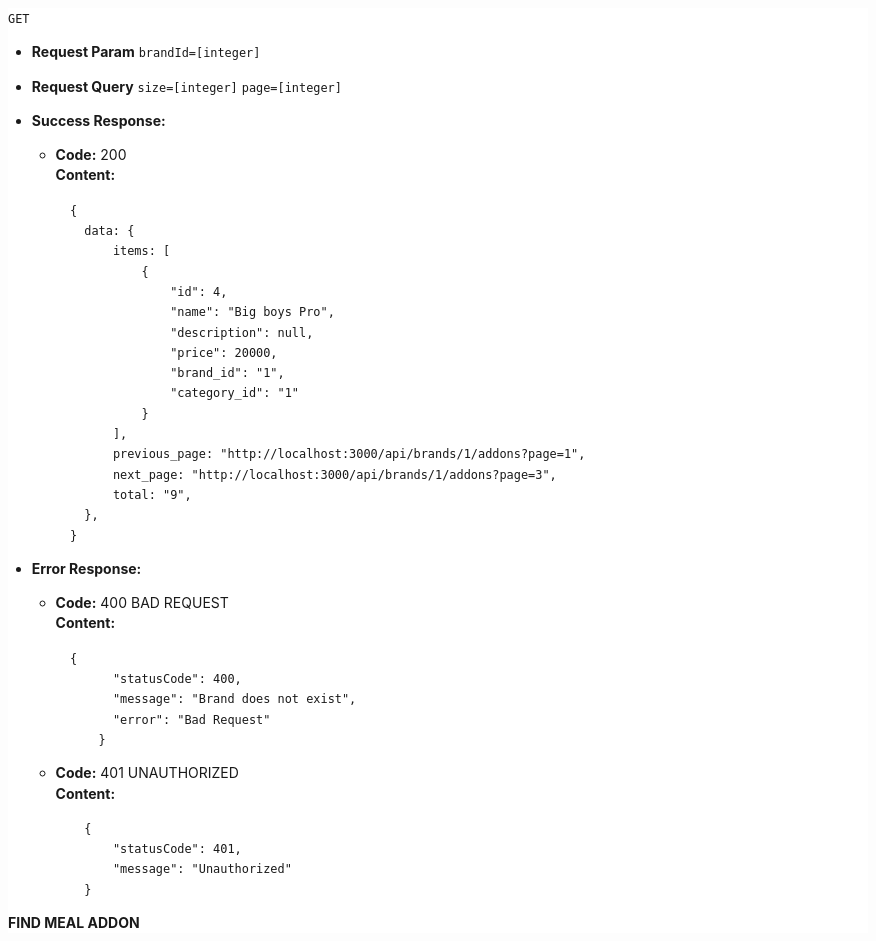   `GET`

* **Request Param**
   `brandId=[integer]`

* **Request Query**
   `size=[integer]`
   `page=[integer]`

* **Success Response:**

  * **Code:** 200 <br />
    **Content:** 
    ```
      {
        data: {
            items: [
                {
                    "id": 4,
                    "name": "Big boys Pro",
                    "description": null,
                    "price": 20000,
                    "brand_id": "1",
                    "category_id": "1"
                }
            ],
            previous_page: "http://localhost:3000/api/brands/1/addons?page=1",
            next_page: "http://localhost:3000/api/brands/1/addons?page=3",
            total: "9",
        },
      }
    ```
 
* **Error Response:**
  * **Code:** 400 BAD REQUEST <br />
    **Content:** 
    ```
      {
            "statusCode": 400,
            "message": "Brand does not exist",
            "error": "Bad Request"
          }
    ```

  * **Code:** 401 UNAUTHORIZED <br />
    **Content:** 
    ```
        {
            "statusCode": 401,
            "message": "Unauthorized"
        }
    ```


**FIND MEAL ADDON**
